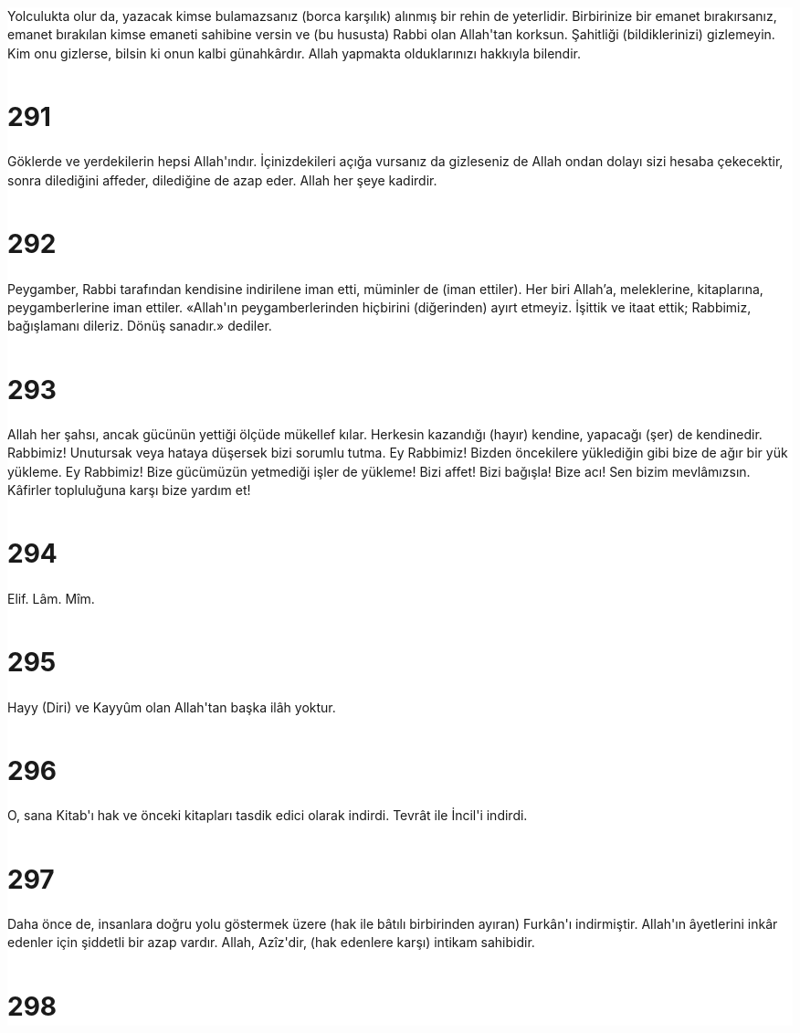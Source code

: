 Yolculukta olur da, yazacak kimse bulamazsanız (borca karşılık) alınmış bir rehin de yeterlidir. Birbirinize bir emanet bırakırsanız, emanet bırakılan kimse emaneti sahibine versin ve (bu hususta) Rabbi olan Allah'tan korksun. Şahitliği (bildiklerinizi) gizlemeyin. Kim onu gizlerse, bilsin ki onun kalbi günahkârdır. Allah yapmakta olduklarınızı hakkıyla bilendir.

# 291

Göklerde ve yerdekilerin hepsi Allah'ındır. İçinizdekileri açığa vursanız da gizleseniz de Allah ondan dolayı sizi hesaba çekecektir, sonra dilediğini affeder, dilediğine de azap eder. Allah her şeye kadirdir.

# 292

Peygamber, Rabbi tarafından kendisine indirilene iman etti, müminler de (iman ettiler). Her biri Allah’a, meleklerine, kitaplarına, peygamberlerine iman ettiler. «Allah'ın peygamberlerinden hiçbirini (diğerinden) ayırt etmeyiz. İşittik ve itaat ettik; Rabbimiz, bağışlamanı dileriz. Dönüş sanadır.» dediler.

# 293

Allah her şahsı, ancak gücünün yettiği ölçüde mükellef kılar. Herkesin kazandığı (hayır) kendine, yapacağı (şer) de kendinedir. Rabbimiz! Unutursak veya hataya düşersek bizi sorumlu tutma. Ey Rabbimiz! Bizden öncekilere yüklediğin gibi bize de ağır bir yük yükleme. Ey Rabbimiz! Bize gücümüzün yetmediği işler de yükleme! Bizi affet! Bizi bağışla! Bize acı! Sen bizim mevlâmızsın. Kâfirler topluluğuna karşı bize yardım et!

# 294

Elif. Lâm. Mîm.

# 295

Hayy (Diri) ve Kayyûm olan Allah'tan başka ilâh yoktur.

# 296

O, sana Kitab'ı hak ve önceki kitapları tasdik edici olarak indirdi. Tevrât ile İncil'i indirdi.

# 297

Daha önce de, insanlara doğru yolu göstermek üzere (hak ile bâtılı birbirinden ayıran) Furkân'ı indirmiştir. Allah'ın âyetlerini inkâr edenler için şiddetli bir azap vardır. Allah, Azîz'dir, (hak edenlere karşı) intikam sahibidir.

# 298
